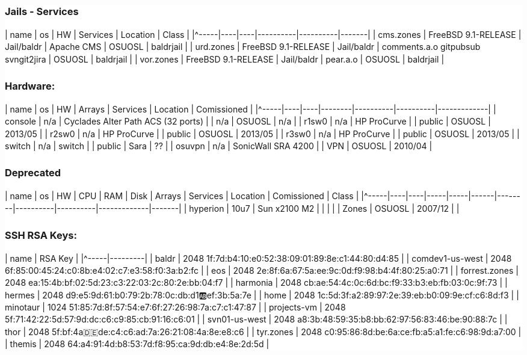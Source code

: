 ### Jails - Services ###

| name | os | HW | Services | Location | Class |
|^-----|----|----|----------|----------|-------|
| cms.zones | FreeBSD 9.1-RELEASE | Jail/baldr | Apache CMS | OSUOSL | baldrjail |
| urd.zones | FreeBSD 9.1-RELEASE | Jail/baldr | comments.a.o gitpubsub svngit2jira | OSUOSL | baldrjail |
| vor.zones | FreeBSD 9.1-RELEASE | Jail/baldr | pear.a.o | OSUOSL | baldrjail |

### Hardware: ###

| name | os | HW | Arrays | Services | Location | Comissioned |
|^-----|----|----|--------|----------|----------|-------------|
| console | n/a | Cyclades Alter Path ACS (32 ports) |  | n/a | OSUOSL | n/a |
| r1sw0 | n/a | HP ProCurve |  | public | OSUOSL | 2013/05 |
| r2sw0 | n/a | HP ProCurve |  | public | OSUOSL | 2013/05 |
| r3sw0 | n/a | HP ProCurve |  | public | OSUOSL | 2013/05 |
| switch | n/a | switch |  | public | Sara | ?? |
| osuvpn | n/a | SonicWall SRA 4200 |  | VPN | OSUOSL | 2010/04 |

### Deprecated ###

| name | os | HW | CPU | RAM | Disk | Arrays | Services | Location | Comissioned | Class |
|^-----|----|----|-----|-----|------|--------|----------|----------|-------------|-------|
| hyperion | 10u7 | Sun x2100 M2 | | | | | Zones | OSUOSL | 2007/12 | |

### SSH RSA Keys: ###

| name | RSA Key |
|^-----|---------|
| baldr | 2048 1f:7d:b4:10:e0:52:38:09:01:89:8e:c1:44:80:d4:85 |
| comdev1-us-west | 2048 6f:85:00:45:24:c0:8b:e4:02:c7:e3:58:f0:3a:b2:fc |
| eos | 2048 2e:8f:6a:67:5a:ee:9c:0d:f9:98:b4:4f:80:25:a0:71 |
| forrest.zones | 2048 ea:15:4b:bf:02:5d:23:c3:22:03:2c:80:2e:bb:04:f7 |
| harmonia | 2048 cb:ae:54:4c:0c:6d:bc:f9:33:b3:eb:fb:03:0c:9f:73 |
| hermes | 2048 d9:e5:9d:61:b0:79:2b:78:0c:db:d1:ab:ef:3b:5a:7e |
| home | 2048 1c:5d:3f:a2:89:97:2e:39:eb:b0:09:9e:cf:c6:8d:f3 |
| minotaur | 1024 51:85:7d:8f:57:54:e7:6f:27:26:98:7a:c7:c1:47:87 |
| projects-vm | 2048 5f:71:42:22:5d:57:9d:dc:c6:c9:85:cb:91:16:c6:01 |
| svn01-us-west | 2048 a8:3b:48:59:35:b8:bb:62:97:56:83:46:be:90:88:7c |
| thor | 2048 5f:bf:4a:de:de:c4:c6:ad:7a:26:21:08:4a:8e:e8:c6 |
| tyr.zones | 2048 c0:95:86:8d:be:6a:ce:fb:a5:a1:fe:c6:98:9d:a7:00 |
| themis | 2048 64:a4:91:4d:b8:53:7d:f8:95:ca:9d:db:e4:8e:2d:5d |